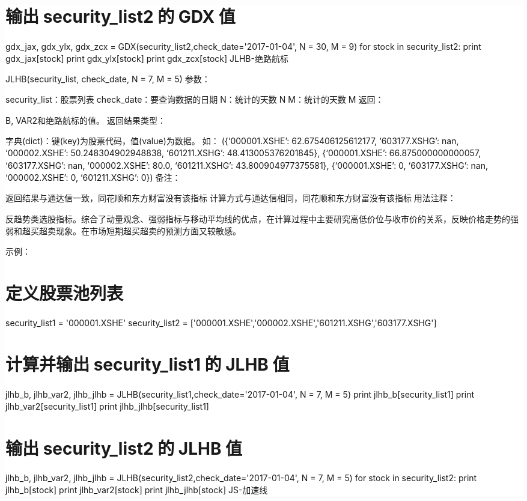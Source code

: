 # 输出 security_list2 的 GDX 值
gdx_jax, gdx_ylx, gdx_zcx = GDX(security_list2,check_date='2017-01-04', N = 30, M = 9)
for stock in security_list2:
    print gdx_jax[stock]
    print gdx_ylx[stock]
    print gdx_zcx[stock]
JLHB-绝路航标

JLHB(security_list, check_date, N = 7, M = 5)
参数：

security_list：股票列表
check_date：要查询数据的日期
N：统计的天数 N
M：统计的天数 M
返回：

B, VAR2和绝路航标的值。
返回结果类型：

字典(dict)：键(key)为股票代码，值(value)为数据。
如： ({‘000001.XSHE’: 62.675406125612177, ‘603177.XSHG’: nan, ‘000002.XSHE’: 50.248304902948838, ‘601211.XSHG’: 48.413005376201845}, {‘000001.XSHE’: 66.875000000000057, ‘603177.XSHG’: nan, ‘000002.XSHE’: 80.0, ‘601211.XSHG’: 43.800904977375581}, {‘000001.XSHE’: 0, ‘603177.XSHG’: nan, ‘000002.XSHE’: 0, ‘601211.XSHG’: 0})
备注：

返回结果与通达信一致，同花顺和东方财富没有该指标
计算方式与通达信相同，同花顺和东方财富没有该指标
用法注释：

反趋势类选股指标。综合了动量观念、强弱指标与移动平均线的优点，在计算过程中主要研究高低价位与收市价的关系，反映价格走势的强弱和超买超卖现象。在市场短期超买超卖的预测方面又较敏感。

示例：

# 定义股票池列表
security_list1 = '000001.XSHE'
security_list2 = ['000001.XSHE','000002.XSHE','601211.XSHG','603177.XSHG']
# 计算并输出 security_list1 的 JLHB 值
jlhb_b, jlhb_var2, jlhb_jlhb = JLHB(security_list1,check_date='2017-01-04', N = 7, M = 5)
print jlhb_b[security_list1]
print jlhb_var2[security_list1]
print jlhb_jlhb[security_list1]

# 输出 security_list2 的 JLHB 值
jlhb_b, jlhb_var2, jlhb_jlhb = JLHB(security_list2,check_date='2017-01-04', N = 7, M = 5)
for stock in security_list2:
    print jlhb_b[stock]
    print jlhb_var2[stock]
    print jlhb_jlhb[stock]
JS-加速线

